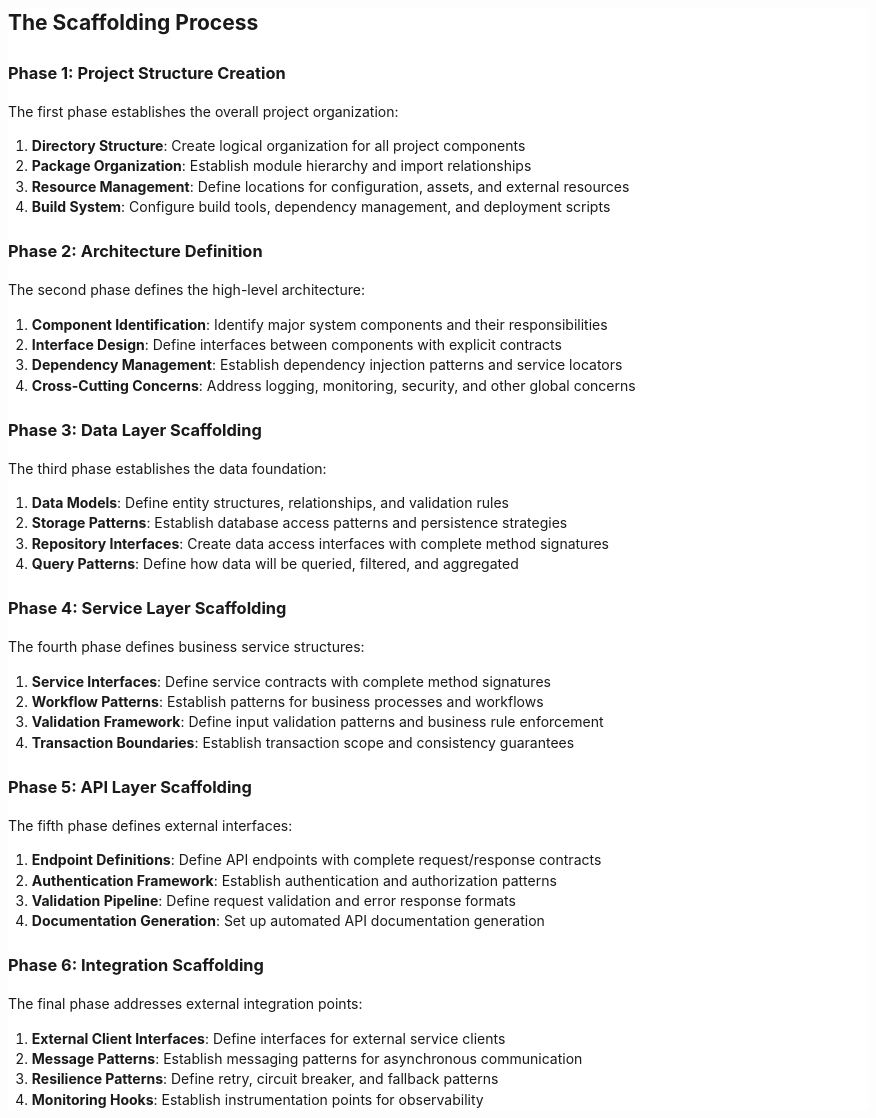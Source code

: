 ## The Scaffolding Process

### Phase 1: Project Structure Creation

The first phase establishes the overall project organization:

1. **Directory Structure**: Create logical organization for all project components
2. **Package Organization**: Establish module hierarchy and import relationships
3. **Resource Management**: Define locations for configuration, assets, and external resources
4. **Build System**: Configure build tools, dependency management, and deployment scripts

### Phase 2: Architecture Definition

The second phase defines the high-level architecture:

1. **Component Identification**: Identify major system components and their responsibilities
2. **Interface Design**: Define interfaces between components with explicit contracts
3. **Dependency Management**: Establish dependency injection patterns and service locators
4. **Cross-Cutting Concerns**: Address logging, monitoring, security, and other global concerns

### Phase 3: Data Layer Scaffolding

The third phase establishes the data foundation:

1. **Data Models**: Define entity structures, relationships, and validation rules
2. **Storage Patterns**: Establish database access patterns and persistence strategies
3. **Repository Interfaces**: Create data access interfaces with complete method signatures
4. **Query Patterns**: Define how data will be queried, filtered, and aggregated

### Phase 4: Service Layer Scaffolding

The fourth phase defines business service structures:

1. **Service Interfaces**: Define service contracts with complete method signatures
2. **Workflow Patterns**: Establish patterns for business processes and workflows
3. **Validation Framework**: Define input validation patterns and business rule enforcement
4. **Transaction Boundaries**: Establish transaction scope and consistency guarantees

### Phase 5: API Layer Scaffolding

The fifth phase defines external interfaces:

1. **Endpoint Definitions**: Define API endpoints with complete request/response contracts
2. **Authentication Framework**: Establish authentication and authorization patterns
3. **Validation Pipeline**: Define request validation and error response formats
4. **Documentation Generation**: Set up automated API documentation generation

### Phase 6: Integration Scaffolding

The final phase addresses external integration points:

1. **External Client Interfaces**: Define interfaces for external service clients
2. **Message Patterns**: Establish messaging patterns for asynchronous communication
3. **Resilience Patterns**: Define retry, circuit breaker, and fallback patterns
4. **Monitoring Hooks**: Establish instrumentation points for observability
